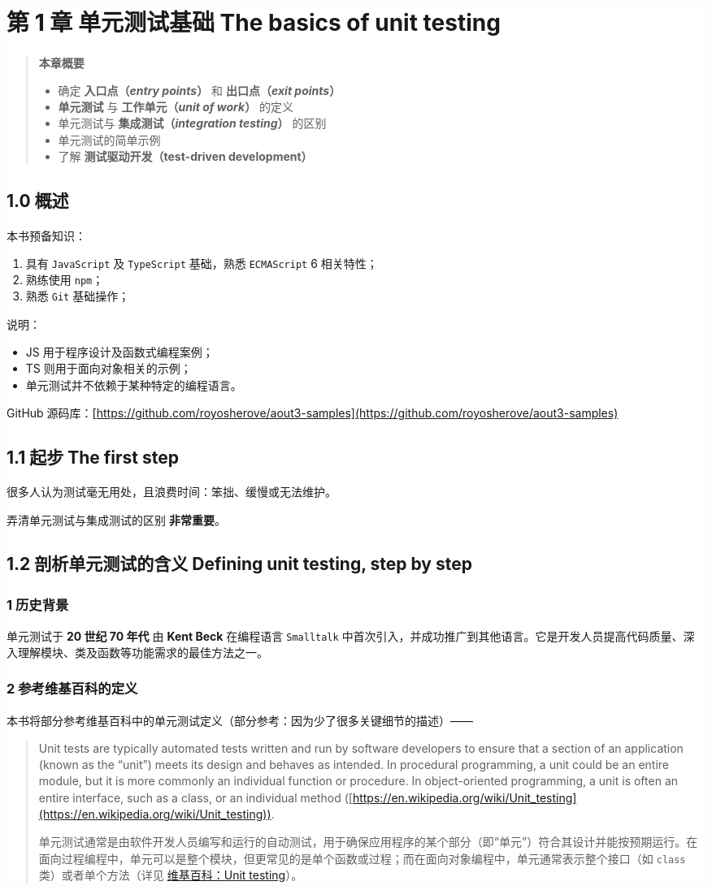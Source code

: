 # 第 1 章 单元测试基础 The basics of unit testing



> **本章概要**
>
> - 确定 **入口点（*entry points*）** 和 **出口点（*exit points*）**
> - **单元测试** 与 **工作单元（*unit of work*）** 的定义
> - 单元测试与 **集成测试（*integration testing*）** 的区别
> - 单元测试的简单示例
> - 了解 **测试驱动开发（test-driven development）**



## 1.0 概述

本书预备知识：

1. 具有 `JavaScript` 及 `TypeScript` 基础，熟悉 `ECMAScript` 6 相关特性；
2. 熟练使用 `npm`；
3. 熟悉 `Git` 基础操作；

说明：

- JS 用于程序设计及函数式编程案例；
- TS 则用于面向对象相关的示例；
- 单元测试并不依赖于某种特定的编程语言。

GitHub 源码库：[https://github.com/royosherove/aout3-samples](https://github.com/royosherove/aout3-samples)



## 1.1 起步 The first step

很多人认为测试毫无用处，且浪费时间：笨拙、缓慢或无法维护。

弄清单元测试与集成测试的区别 **非常重要**。



## 1.2 剖析单元测试的含义 Defining unit testing, step by step

### 1 历史背景

单元测试于 **20 世纪 70 年代** 由 **Kent Beck** 在编程语言 `Smalltalk` 中首次引入，并成功推广到其他语言。它是开发人员提高代码质量、深入理解模块、类及函数等功能需求的最佳方法之一。



### 2 参考维基百科的定义

本书将部分参考维基百科中的单元测试定义（部分参考：因为少了很多关键细节的描述）——

> Unit tests are typically automated tests written and run by software developers to ensure that a section of an application (known as the “unit”) meets its design and behaves as intended. In procedural programming, a unit could be an entire module, but it is more commonly an individual function or procedure. In object-oriented programming, a unit is often an entire interface, such as a class, or an individual method ([https://en.wikipedia.org/wiki/Unit_testing](https://en.wikipedia.org/wiki/Unit_testing)).
>
> 单元测试通常是由软件开发人员编写和运行的自动测试，用于确保应用程序的某个部分（即“单元”）符合其设计并能按预期运行。在面向过程编程中，单元可以是整个模块，但更常见的是单个函数或过程；而在面向对象编程中，单元通常表示整个接口（如 `class` 类）或者单个方法（详见 [维基百科：Unit testing](https://en.wikipedia.org/wiki/Unit_testing)）。
